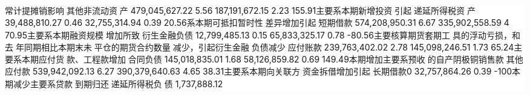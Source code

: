 常计提摊销影响
其他非流动资
产
479,045,627.22
5.56
187,191,672.15
2.23
155.91主要系本期新增投资
引起
递延所得税资
产
39,488,810.27
0.46
32,755,314.94
0.39
20.56系本期可抵扣暂时性
差异增加引起
短期借款
574,208,950.31
6.67
335,902,558.59
4
70.95主要系本期融资规模
增加所致
衍生金融负债
12,799,485.13
0.15
65,833,325.17
0.78
-80.56主要核算期货套期工
具的浮动亏损，和去
年同期相比本期末未
平仓的期货合约数量
减少，引起衍生金融
负债减少
应付账款
239,763,402.02
2.78
145,098,246.51
1.73
65.24主要系本期应付货
款、工程款增加
合同负债
145,018,835.01
1.68
58,126,859.82
0.69
149.49本期增加主要系预收
的自产阴极铜销售款
其他应付款
539,942,092.13
6.27
390,379,640.63
4.65
38.31主要系本期向关联方
资金拆借增加引起
长期借款0
32,757,864.26
0.39
-100本期减少主要系贷款
到期归还
递延所得税负
债
1,737,888.12